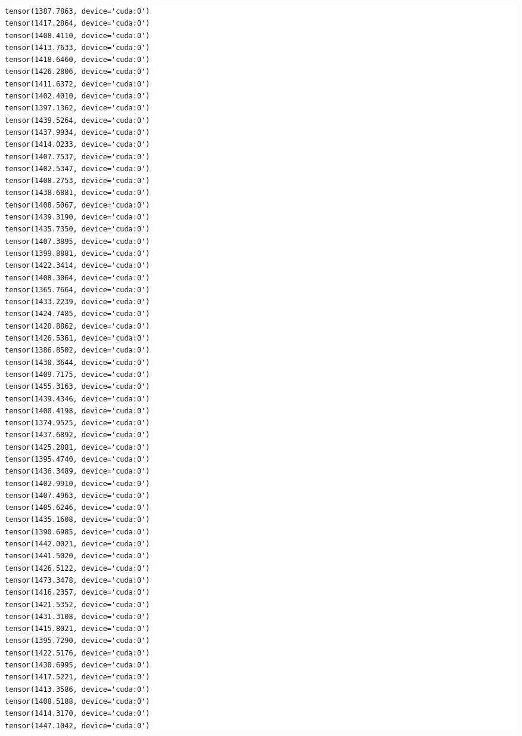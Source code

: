     tensor(1387.7863, device='cuda:0')
    tensor(1417.2864, device='cuda:0')
    tensor(1408.4110, device='cuda:0')
    tensor(1413.7633, device='cuda:0')
    tensor(1418.6460, device='cuda:0')
    tensor(1426.2806, device='cuda:0')
    tensor(1411.6372, device='cuda:0')
    tensor(1402.4010, device='cuda:0')
    tensor(1397.1362, device='cuda:0')
    tensor(1439.5264, device='cuda:0')
    tensor(1437.9934, device='cuda:0')
    tensor(1414.0233, device='cuda:0')
    tensor(1407.7537, device='cuda:0')
    tensor(1402.5347, device='cuda:0')
    tensor(1408.2753, device='cuda:0')
    tensor(1438.6881, device='cuda:0')
    tensor(1408.5067, device='cuda:0')
    tensor(1439.3190, device='cuda:0')
    tensor(1435.7350, device='cuda:0')
    tensor(1407.3895, device='cuda:0')
    tensor(1399.8881, device='cuda:0')
    tensor(1422.3414, device='cuda:0')
    tensor(1408.3064, device='cuda:0')
    tensor(1365.7664, device='cuda:0')
    tensor(1433.2239, device='cuda:0')
    tensor(1424.7485, device='cuda:0')
    tensor(1420.8862, device='cuda:0')
    tensor(1426.5361, device='cuda:0')
    tensor(1386.8502, device='cuda:0')
    tensor(1430.3644, device='cuda:0')
    tensor(1409.7175, device='cuda:0')
    tensor(1455.3163, device='cuda:0')
    tensor(1439.4346, device='cuda:0')
    tensor(1400.4198, device='cuda:0')
    tensor(1374.9525, device='cuda:0')
    tensor(1437.6892, device='cuda:0')
    tensor(1425.2881, device='cuda:0')
    tensor(1395.4740, device='cuda:0')
    tensor(1436.3489, device='cuda:0')
    tensor(1402.9910, device='cuda:0')
    tensor(1407.4963, device='cuda:0')
    tensor(1405.6246, device='cuda:0')
    tensor(1435.1608, device='cuda:0')
    tensor(1390.6985, device='cuda:0')
    tensor(1442.0021, device='cuda:0')
    tensor(1441.5020, device='cuda:0')
    tensor(1426.5122, device='cuda:0')
    tensor(1473.3478, device='cuda:0')
    tensor(1416.2357, device='cuda:0')
    tensor(1421.5352, device='cuda:0')
    tensor(1431.3108, device='cuda:0')
    tensor(1415.8021, device='cuda:0')
    tensor(1395.7290, device='cuda:0')
    tensor(1422.5176, device='cuda:0')
    tensor(1430.6995, device='cuda:0')
    tensor(1417.5221, device='cuda:0')
    tensor(1413.3586, device='cuda:0')
    tensor(1408.5188, device='cuda:0')
    tensor(1414.3170, device='cuda:0')
    tensor(1447.1042, device='cuda:0')
